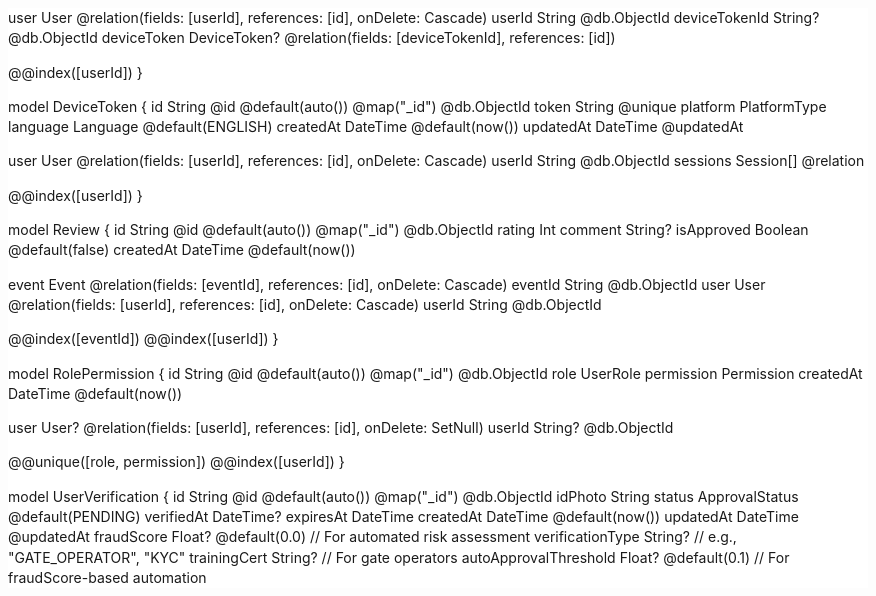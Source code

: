 user User @relation(fields: [userId], references: [id], onDelete: Cascade)
userId String @db.ObjectId
deviceTokenId String? @db.ObjectId
deviceToken DeviceToken? @relation(fields: [deviceTokenId], references: [id])

@@index([userId])
}

model DeviceToken {
id String @id @default(auto()) @map("\_id") @db.ObjectId
token String @unique
platform PlatformType
language Language @default(ENGLISH)
createdAt DateTime @default(now())
updatedAt DateTime @updatedAt

user User @relation(fields: [userId], references: [id], onDelete: Cascade)
userId String @db.ObjectId
sessions Session[] @relation

@@index([userId])
}

model Review {
id String @id @default(auto()) @map("\_id") @db.ObjectId
rating Int
comment String?
isApproved Boolean @default(false)
createdAt DateTime @default(now())

event Event @relation(fields: [eventId], references: [id], onDelete: Cascade)
eventId String @db.ObjectId
user User @relation(fields: [userId], references: [id], onDelete: Cascade)
userId String @db.ObjectId

@@index([eventId])
@@index([userId])
}

model RolePermission {
id String @id @default(auto()) @map("\_id") @db.ObjectId
role UserRole
permission Permission
createdAt DateTime @default(now())

user User? @relation(fields: [userId], references: [id], onDelete: SetNull)
userId String? @db.ObjectId

@@unique([role, permission])
@@index([userId])
}

model UserVerification {
id String @id @default(auto()) @map("\_id") @db.ObjectId
idPhoto String
status ApprovalStatus @default(PENDING)
verifiedAt DateTime?
expiresAt DateTime
createdAt DateTime @default(now())
updatedAt DateTime @updatedAt
fraudScore Float? @default(0.0) // For automated risk assessment
verificationType String? // e.g., "GATE_OPERATOR", "KYC"
trainingCert String? // For gate operators
autoApprovalThreshold Float? @default(0.1) // For fraudScore-based automation
